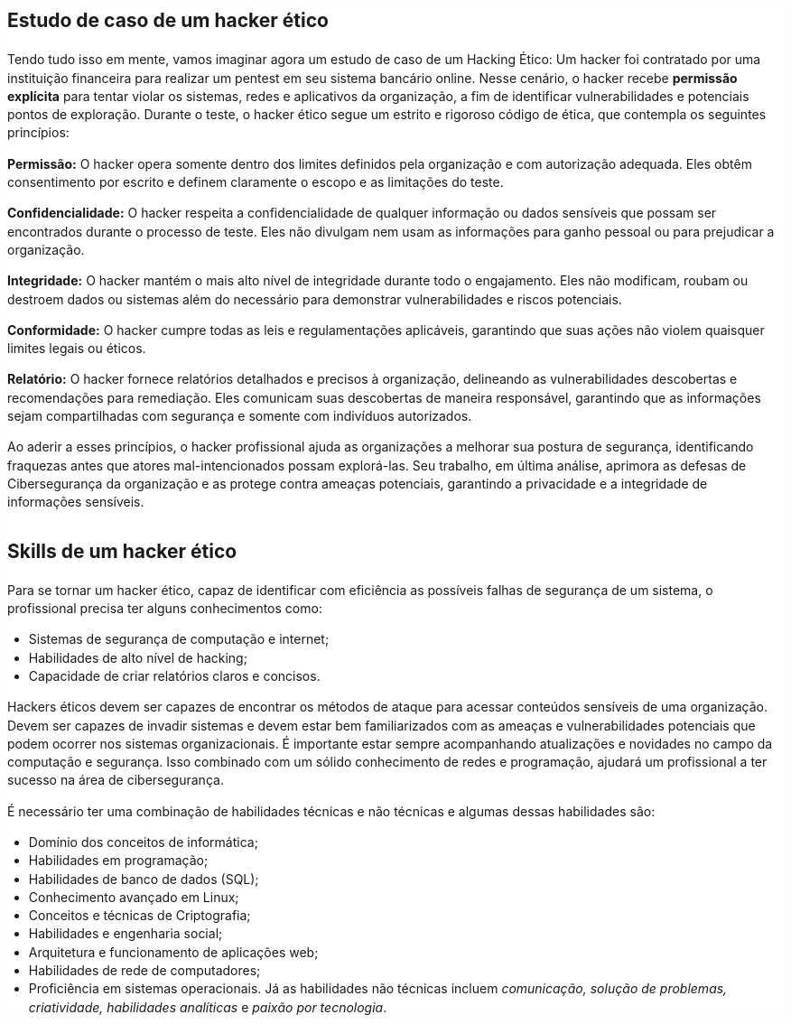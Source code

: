 ## Estudo de caso de um hacker ético
Tendo tudo isso em mente, vamos imaginar agora um estudo de caso de um Hacking Ético: Um hacker foi contratado por uma instituição financeira para realizar um pentest em seu sistema bancário online. Nesse cenário, o hacker recebe **permissão explícita** para tentar violar os sistemas, redes e aplicativos da organização, a fim de identificar vulnerabilidades e potenciais pontos de exploração. Durante o teste, o hacker ético segue um estrito e rigoroso código de ética, que contempla os seguintes princípios:

**Permissão:** O hacker opera somente dentro dos limites definidos pela organização e com autorização adequada. Eles obtêm consentimento por escrito e definem claramente o escopo e as limitações do teste.

**Confidencialidade:** O hacker respeita a confidencialidade de qualquer informação ou dados sensíveis que possam ser encontrados durante o processo de teste. Eles não divulgam nem usam as informações para ganho pessoal ou para prejudicar a organização.

**Integridade:** O hacker mantém o mais alto nível de integridade durante todo o engajamento. Eles não modificam, roubam ou destroem dados ou sistemas além do necessário para demonstrar vulnerabilidades e riscos potenciais.

**Conformidade:** O hacker cumpre todas as leis e regulamentações aplicáveis, garantindo que suas ações não violem quaisquer limites legais ou éticos.

**Relatório:** O hacker fornece relatórios detalhados e precisos à organização, delineando as vulnerabilidades descobertas e recomendações para remediação. Eles comunicam suas descobertas de maneira responsável, garantindo que as informações sejam compartilhadas com segurança e somente com indivíduos autorizados.

Ao aderir a esses princípios, o hacker profissional ajuda as organizações a melhorar sua postura de segurança, identificando fraquezas antes que atores mal-intencionados possam explorá-las. Seu trabalho, em última análise, aprimora as defesas de Cibersegurança da organização e as protege contra ameaças potenciais, garantindo a privacidade e a integridade de informações sensíveis.

## Skills de um hacker ético
Para se tornar um hacker ético, capaz de identificar com eficiência as possíveis falhas de segurança de um sistema, o profissional precisa ter alguns conhecimentos como:
- Sistemas de segurança de computação e internet;
- Habilidades de alto nível de hacking;
- Capacidade de criar relatórios claros e concisos.

Hackers éticos devem ser capazes de encontrar os métodos de ataque para acessar conteúdos sensíveis de uma organização. Devem ser capazes de invadir sistemas e devem estar bem familiarizados com as ameaças e vulnerabilidades potenciais que podem ocorrer nos sistemas organizacionais. É importante estar sempre acompanhando atualizações e novidades no campo da computação e segurança. Isso combinado com um sólido conhecimento de redes e programação, ajudará um profissional a ter sucesso na área de cibersegurança.

É necessário ter uma combinação de habilidades técnicas e não técnicas e algumas dessas habilidades são:
- Domínio dos conceitos de informática;
- Habilidades em programação;
- Habilidades de banco de dados (SQL);
- Conhecimento avançado em Linux;
- Conceitos e técnicas de Criptografia;
- Habilidades e engenharia social;
- Arquitetura e funcionamento de aplicações web;
- Habilidades de rede de computadores;
- Proficiência em sistemas operacionais.
Já as habilidades não técnicas incluem *comunicação, solução de problemas, criatividade, habilidades analíticas* e *paixão por tecnologia*.
